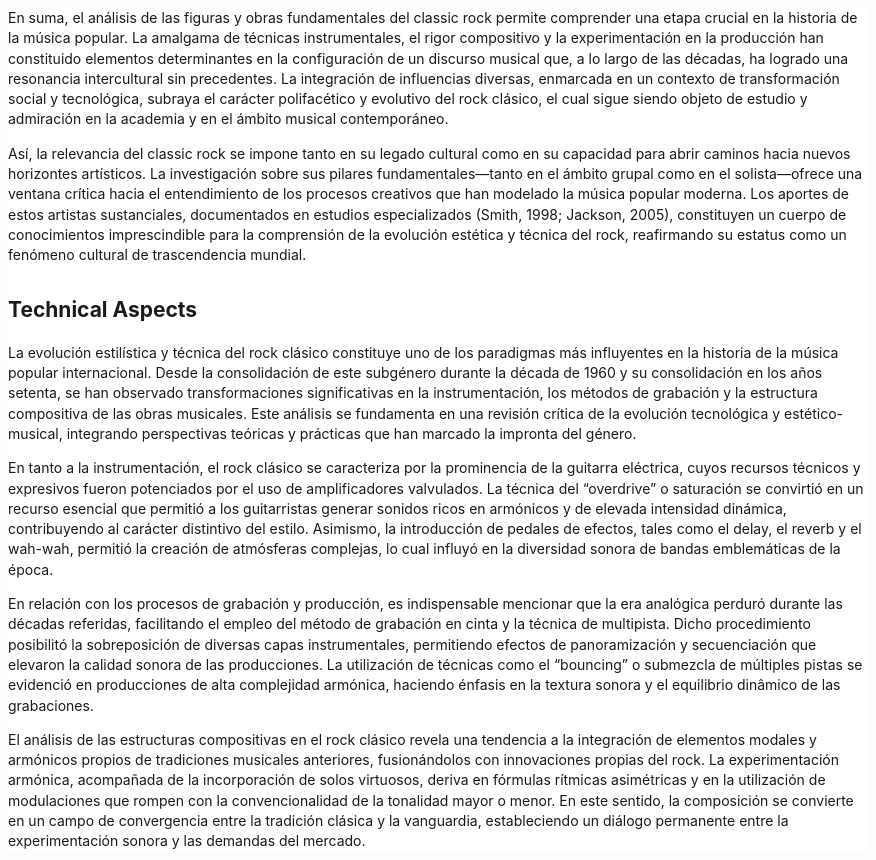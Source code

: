 En suma, el análisis de las figuras y obras fundamentales del classic rock permite comprender una
etapa crucial en la historia de la música popular. La amalgama de técnicas instrumentales, el rigor
compositivo y la experimentación en la producción han constituido elementos determinantes en la
configuración de un discurso musical que, a lo largo de las décadas, ha logrado una resonancia
intercultural sin precedentes. La integración de influencias diversas, enmarcada en un contexto de
transformación social y tecnológica, subraya el carácter polifacético y evolutivo del rock clásico,
el cual sigue siendo objeto de estudio y admiración en la academia y en el ámbito musical
contemporáneo.

Así, la relevancia del classic rock se impone tanto en su legado cultural como en su capacidad para
abrir caminos hacia nuevos horizontes artísticos. La investigación sobre sus pilares
fundamentales—tanto en el ámbito grupal como en el solista—ofrece una ventana crítica hacia el
entendimiento de los procesos creativos que han modelado la música popular moderna. Los aportes de
estos artistas sustanciales, documentados en estudios especializados (Smith, 1998; Jackson, 2005),
constituyen un cuerpo de conocimientos imprescindible para la comprensión de la evolución estética y
técnica del rock, reafirmando su estatus como un fenómeno cultural de trascendencia mundial.

## Technical Aspects

La evolución estilística y técnica del rock clásico constituye uno de los paradigmas más influyentes
en la historia de la música popular internacional. Desde la consolidación de este subgénero durante
la década de 1960 y su consolidación en los años setenta, se han observado transformaciones
significativas en la instrumentación, los métodos de grabación y la estructura compositiva de las
obras musicales. Este análisis se fundamenta en una revisión crítica de la evolución tecnológica y
estético-musical, integrando perspectivas teóricas y prácticas que han marcado la impronta del
género.

En tanto a la instrumentación, el rock clásico se caracteriza por la prominencia de la guitarra
eléctrica, cuyos recursos técnicos y expresivos fueron potenciados por el uso de amplificadores
valvulados. La técnica del “overdrive” o saturación se convirtió en un recurso esencial que permitió
a los guitarristas generar sonidos ricos en armónicos y de elevada intensidad dinámica,
contribuyendo al carácter distintivo del estilo. Asimismo, la introducción de pedales de efectos,
tales como el delay, el reverb y el wah-wah, permitió la creación de atmósferas complejas, lo cual
influyó en la diversidad sonora de bandas emblemáticas de la época.

En relación con los procesos de grabación y producción, es indispensable mencionar que la era
analógica perduró durante las décadas referidas, facilitando el empleo del método de grabación en
cinta y la técnica de multipista. Dicho procedimiento posibilitó la sobreposición de diversas capas
instrumentales, permitiendo efectos de panoramización y secuenciación que elevaron la calidad sonora
de las producciones. La utilización de técnicas como el “bouncing” o submezcla de múltiples pistas
se evidenció en producciones de alta complejidad armónica, haciendo énfasis en la textura sonora y
el equilibrio dinâmico de las grabaciones.

El análisis de las estructuras compositivas en el rock clásico revela una tendencia a la integración
de elementos modales y armónicos propios de tradiciones musicales anteriores, fusionándolos con
innovaciones propias del rock. La experimentación armónica, acompañada de la incorporación de solos
virtuosos, deriva en fórmulas rítmicas asimétricas y en la utilización de modulaciones que rompen
con la convencionalidad de la tonalidad mayor o menor. En este sentido, la composición se convierte
en un campo de convergencia entre la tradición clásica y la vanguardia, estableciendo un diálogo
permanente entre la experimentación sonora y las demandas del mercado.
